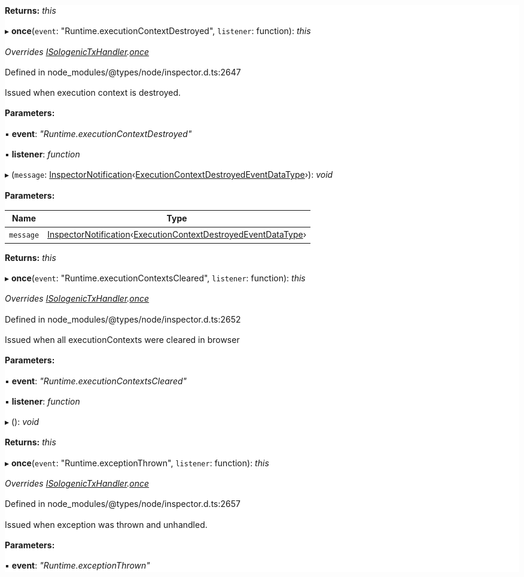 **Returns:** *this*

▸ **once**(`event`: "Runtime.executionContextDestroyed", `listener`: function): *this*

*Overrides [ISologenicTxHandler](../interfaces/isologenictxhandler.md).[once](../interfaces/isologenictxhandler.md#once)*

Defined in node_modules/@types/node/inspector.d.ts:2647

Issued when execution context is destroyed.

**Parameters:**

▪ **event**: *"Runtime.executionContextDestroyed"*

▪ **listener**: *function*

▸ (`message`: [InspectorNotification](../interfaces/_inspector_.inspectornotification.md)‹[ExecutionContextDestroyedEventDataType](../interfaces/_inspector_.runtime.executioncontextdestroyedeventdatatype.md)›): *void*

**Parameters:**

Name | Type |
------ | ------ |
`message` | [InspectorNotification](../interfaces/_inspector_.inspectornotification.md)‹[ExecutionContextDestroyedEventDataType](../interfaces/_inspector_.runtime.executioncontextdestroyedeventdatatype.md)› |

**Returns:** *this*

▸ **once**(`event`: "Runtime.executionContextsCleared", `listener`: function): *this*

*Overrides [ISologenicTxHandler](../interfaces/isologenictxhandler.md).[once](../interfaces/isologenictxhandler.md#once)*

Defined in node_modules/@types/node/inspector.d.ts:2652

Issued when all executionContexts were cleared in browser

**Parameters:**

▪ **event**: *"Runtime.executionContextsCleared"*

▪ **listener**: *function*

▸ (): *void*

**Returns:** *this*

▸ **once**(`event`: "Runtime.exceptionThrown", `listener`: function): *this*

*Overrides [ISologenicTxHandler](../interfaces/isologenictxhandler.md).[once](../interfaces/isologenictxhandler.md#once)*

Defined in node_modules/@types/node/inspector.d.ts:2657

Issued when exception was thrown and unhandled.

**Parameters:**

▪ **event**: *"Runtime.exceptionThrown"*
